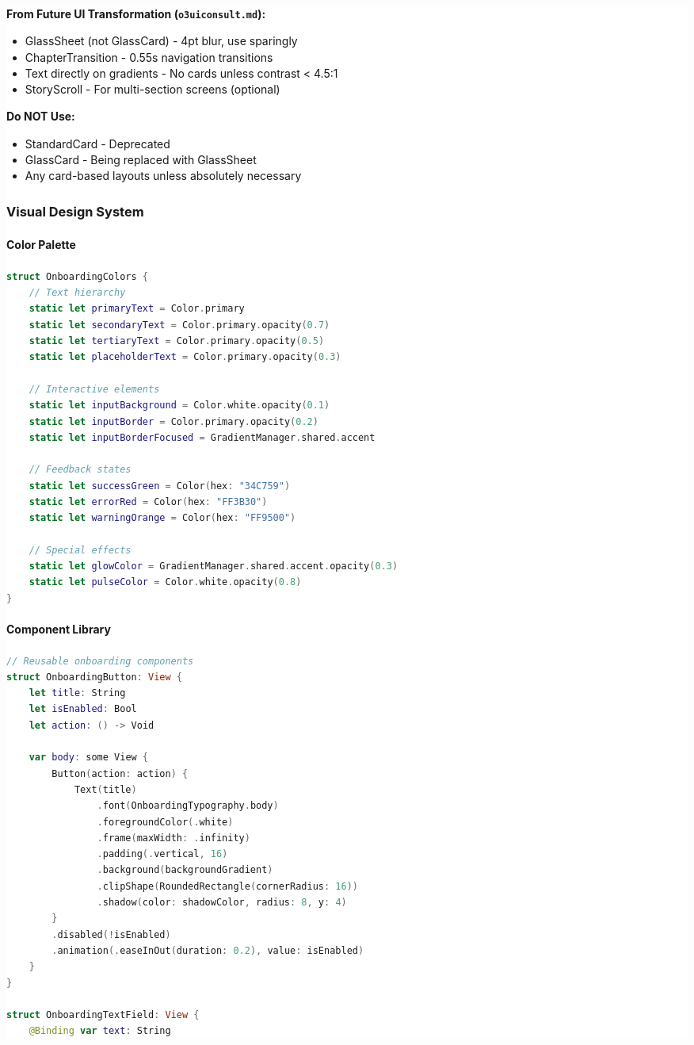 **From Future UI Transformation (`o3uiconsult.md`):**
- GlassSheet (not GlassCard) - 4pt blur, use sparingly
- ChapterTransition - 0.55s navigation transitions
- Text directly on gradients - No cards unless contrast < 4.5:1
- StoryScroll - For multi-section screens (optional)

**Do NOT Use:**
- StandardCard - Deprecated
- GlassCard - Being replaced with GlassSheet
- Any card-based layouts unless absolutely necessary

### Visual Design System

#### Color Palette
```swift
struct OnboardingColors {
    // Text hierarchy
    static let primaryText = Color.primary
    static let secondaryText = Color.primary.opacity(0.7)
    static let tertiaryText = Color.primary.opacity(0.5)
    static let placeholderText = Color.primary.opacity(0.3)
    
    // Interactive elements  
    static let inputBackground = Color.white.opacity(0.1)
    static let inputBorder = Color.primary.opacity(0.2)
    static let inputBorderFocused = GradientManager.shared.accent
    
    // Feedback states
    static let successGreen = Color(hex: "34C759")
    static let errorRed = Color(hex: "FF3B30")
    static let warningOrange = Color(hex: "FF9500")
    
    // Special effects
    static let glowColor = GradientManager.shared.accent.opacity(0.3)
    static let pulseColor = Color.white.opacity(0.8)
}
```

#### Component Library
```swift
// Reusable onboarding components
struct OnboardingButton: View {
    let title: String
    let isEnabled: Bool
    let action: () -> Void
    
    var body: some View {
        Button(action: action) {
            Text(title)
                .font(OnboardingTypography.body)
                .foregroundColor(.white)
                .frame(maxWidth: .infinity)
                .padding(.vertical, 16)
                .background(backgroundGradient)
                .clipShape(RoundedRectangle(cornerRadius: 16))
                .shadow(color: shadowColor, radius: 8, y: 4)
        }
        .disabled(!isEnabled)
        .animation(.easeInOut(duration: 0.2), value: isEnabled)
    }
}

struct OnboardingTextField: View {
    @Binding var text: String
```
